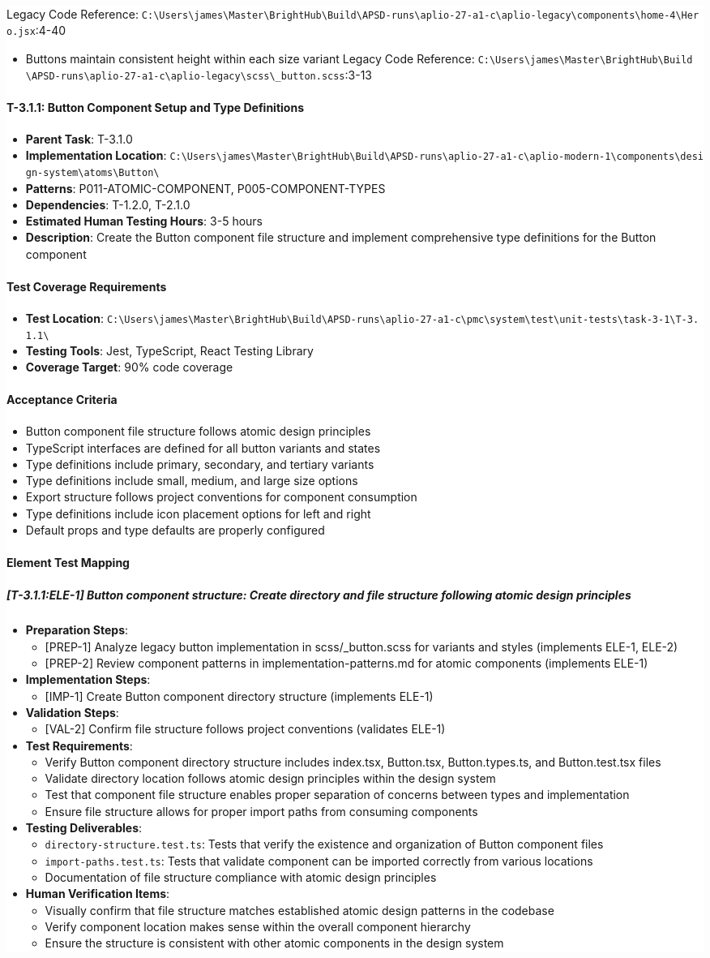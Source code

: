 Legacy Code Reference: `C:\Users\james\Master\BrightHub\Build\APSD-runs\aplio-27-a1-c\aplio-legacy\components\home-4\Hero.jsx`:4-40
- Buttons maintain consistent height within each size variant
Legacy Code Reference: `C:\Users\james\Master\BrightHub\Build\APSD-runs\aplio-27-a1-c\aplio-legacy\scss\_button.scss`:3-13

#### T-3.1.1: Button Component Setup and Type Definitions

- **Parent Task**: T-3.1.0
- **Implementation Location**: `C:\Users\james\Master\BrightHub\Build\APSD-runs\aplio-27-a1-c\aplio-modern-1\components\design-system\atoms\Button\`
- **Patterns**: P011-ATOMIC-COMPONENT, P005-COMPONENT-TYPES
- **Dependencies**: T-1.2.0, T-2.1.0
- **Estimated Human Testing Hours**: 3-5 hours
- **Description**: Create the Button component file structure and implement comprehensive type definitions for the Button component

#### Test Coverage Requirements
- **Test Location**: `C:\Users\james\Master\BrightHub\Build\APSD-runs\aplio-27-a1-c\pmc\system\test\unit-tests\task-3-1\T-3.1.1\`
- **Testing Tools**: Jest, TypeScript, React Testing Library
- **Coverage Target**: 90% code coverage

#### Acceptance Criteria
- Button component file structure follows atomic design principles
- TypeScript interfaces are defined for all button variants and states
- Type definitions include primary, secondary, and tertiary variants
- Type definitions include small, medium, and large size options
- Export structure follows project conventions for component consumption
- Type definitions include icon placement options for left and right
- Default props and type defaults are properly configured

#### Element Test Mapping

##### [T-3.1.1:ELE-1] Button component structure: Create directory and file structure following atomic design principles
- **Preparation Steps**:
  - [PREP-1] Analyze legacy button implementation in scss/_button.scss for variants and styles (implements ELE-1, ELE-2)
  - [PREP-2] Review component patterns in implementation-patterns.md for atomic components (implements ELE-1)
- **Implementation Steps**:
  - [IMP-1] Create Button component directory structure (implements ELE-1)
- **Validation Steps**:
  - [VAL-2] Confirm file structure follows project conventions (validates ELE-1)
- **Test Requirements**:
  - Verify Button component directory structure includes index.tsx, Button.tsx, Button.types.ts, and Button.test.tsx files
  - Validate directory location follows atomic design principles within the design system
  - Test that component file structure enables proper separation of concerns between types and implementation
  - Ensure file structure allows for proper import paths from consuming components
- **Testing Deliverables**:
  - `directory-structure.test.ts`: Tests that verify the existence and organization of Button component files
  - `import-paths.test.ts`: Tests that validate component can be imported correctly from various locations
  - Documentation of file structure compliance with atomic design principles
- **Human Verification Items**:
  - Visually confirm that file structure matches established atomic design patterns in the codebase
  - Verify component location makes sense within the overall component hierarchy
  - Ensure the structure is consistent with other atomic components in the design system
